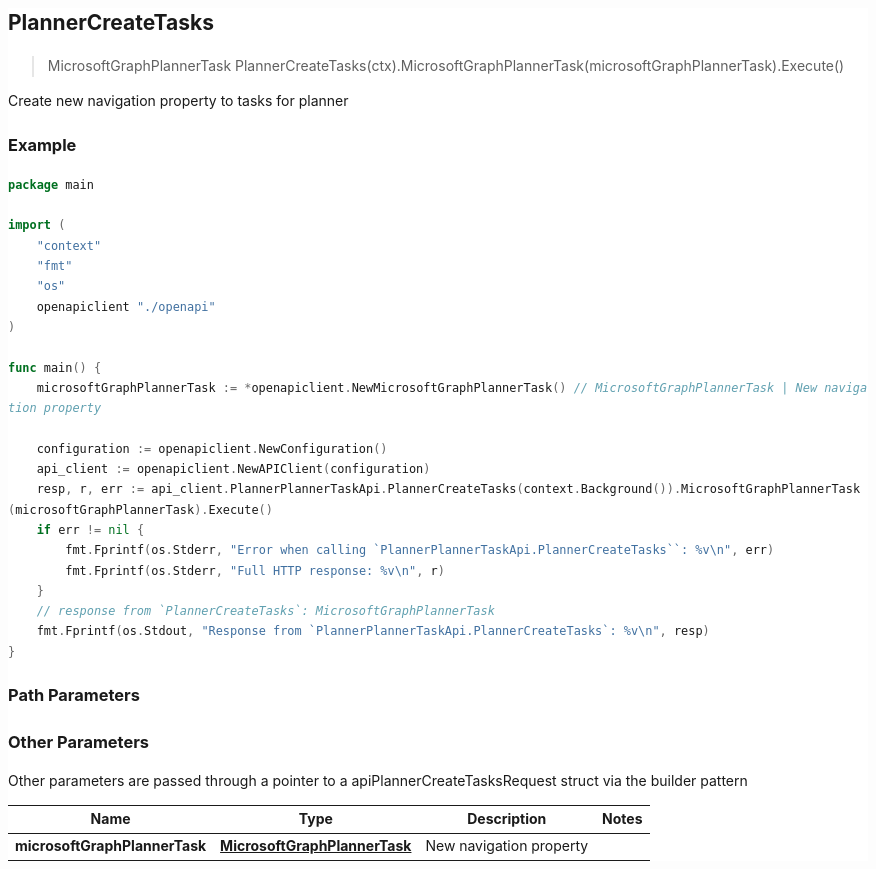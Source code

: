 
## PlannerCreateTasks

> MicrosoftGraphPlannerTask PlannerCreateTasks(ctx).MicrosoftGraphPlannerTask(microsoftGraphPlannerTask).Execute()

Create new navigation property to tasks for planner



### Example

```go
package main

import (
    "context"
    "fmt"
    "os"
    openapiclient "./openapi"
)

func main() {
    microsoftGraphPlannerTask := *openapiclient.NewMicrosoftGraphPlannerTask() // MicrosoftGraphPlannerTask | New navigation property

    configuration := openapiclient.NewConfiguration()
    api_client := openapiclient.NewAPIClient(configuration)
    resp, r, err := api_client.PlannerPlannerTaskApi.PlannerCreateTasks(context.Background()).MicrosoftGraphPlannerTask(microsoftGraphPlannerTask).Execute()
    if err != nil {
        fmt.Fprintf(os.Stderr, "Error when calling `PlannerPlannerTaskApi.PlannerCreateTasks``: %v\n", err)
        fmt.Fprintf(os.Stderr, "Full HTTP response: %v\n", r)
    }
    // response from `PlannerCreateTasks`: MicrosoftGraphPlannerTask
    fmt.Fprintf(os.Stdout, "Response from `PlannerPlannerTaskApi.PlannerCreateTasks`: %v\n", resp)
}
```

### Path Parameters



### Other Parameters

Other parameters are passed through a pointer to a apiPlannerCreateTasksRequest struct via the builder pattern


Name | Type | Description  | Notes
------------- | ------------- | ------------- | -------------
 **microsoftGraphPlannerTask** | [**MicrosoftGraphPlannerTask**](MicrosoftGraphPlannerTask.md) | New navigation property | 
